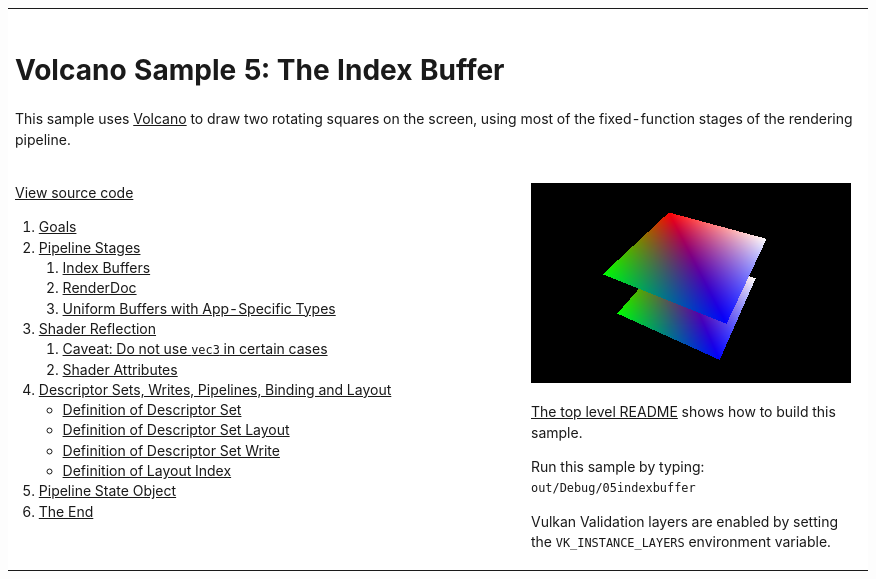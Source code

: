 <table cellspacing="0" cellpadding="0"><tbody>
<tr valign="top"><td width="60%" colspan="2">

# Volcano Sample 5: The Index Buffer

This sample uses [Volcano](https://github.com/ndsol/volcano) to draw two
rotating squares on the screen, using most of the fixed-function stages of the
rendering pipeline.

</td></tr><tr valign="top"><td width="60%">

[View source code](./)

1. [Goals](#goals)
1. [Pipeline Stages](#pipeline-stages)
   1. [Index Buffers](#index-buffers)
   1. [RenderDoc](#renderdoc)
   1. [Uniform Buffers with App-Specific Types](#uniform-buffers-with-app-specific-types)
1. [Shader Reflection](#shader-reflection)
   1. [Caveat: Do not use `vec3` in certain cases](#shader-reflection-caveat-do-not-use-vec3-in-certain-cases)
   1. [Shader Attributes](#shader-attributes)
1. [Descriptor Sets, Writes, Pipelines, Binding and Layout](#descriptor-sets-writes-pipelines-binding-and-layout)
   * [Definition of Descriptor Set](#definition-of-descriptor-set)
   * [Definition of Descriptor Set Layout](#definition-of-descriptor-set-layout)
   * [Definition of Descriptor Set Write](#definition-of-descriptor-set-write)
   * [Definition of Layout Index](#definition-of-layout-index)
1. [Pipeline State Object](#pipeline-state-object)
1. [The End](#the-end)

</td><td width="40%">

![Screenshot](screenshot.png)

[The top level README](https://github.com/ndsol/VolcanoSamples/) shows how to
build this sample.

Run this sample by typing:<br/>`out/Debug/05indexbuffer`

Vulkan Validation layers are enabled by setting the `VK_INSTANCE_LAYERS`
environment variable.</td></tr>
</tbody></table>
